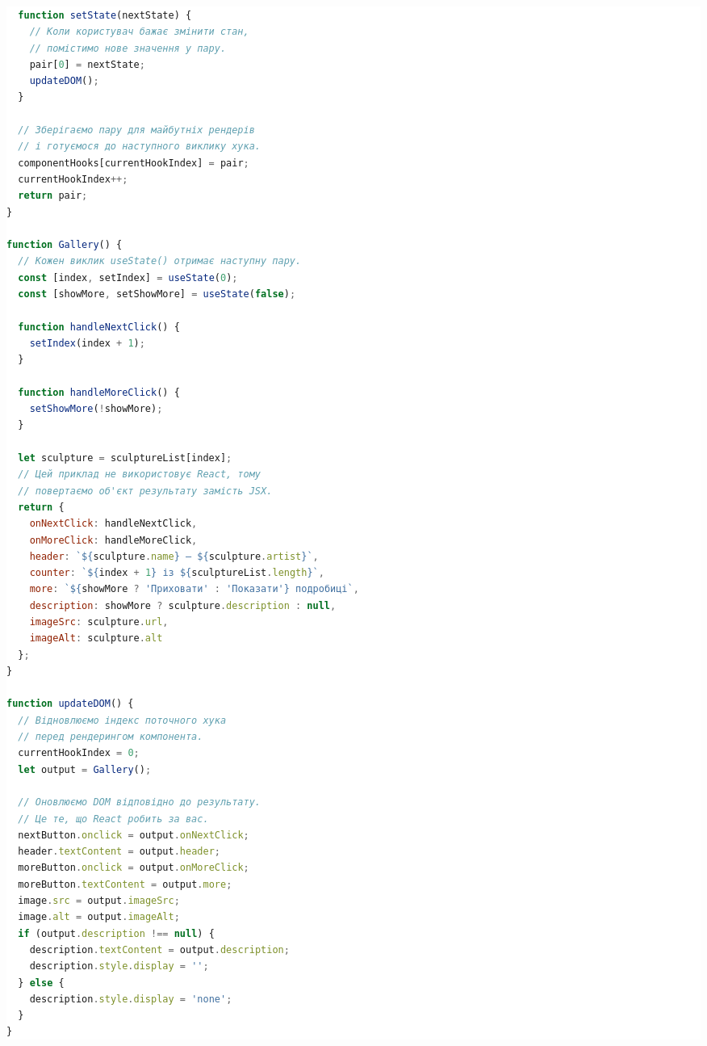 ```js src/index.js active
  function setState(nextState) {
    // Коли користувач бажає змінити стан,
    // помістимо нове значення у пару.
    pair[0] = nextState;
    updateDOM();
  }

  // Зберігаємо пару для майбутніх рендерів
  // і готуємося до наступного виклику хука.
  componentHooks[currentHookIndex] = pair;
  currentHookIndex++;
  return pair;
}

function Gallery() {
  // Кожен виклик useState() отримає наступну пару.
  const [index, setIndex] = useState(0);
  const [showMore, setShowMore] = useState(false);

  function handleNextClick() {
    setIndex(index + 1);
  }

  function handleMoreClick() {
    setShowMore(!showMore);
  }

  let sculpture = sculptureList[index];
  // Цей приклад не використовує React, тому
  // повертаємо об'єкт результату замість JSX.
  return {
    onNextClick: handleNextClick,
    onMoreClick: handleMoreClick,
    header: `${sculpture.name} — ${sculpture.artist}`,
    counter: `${index + 1} із ${sculptureList.length}`,
    more: `${showMore ? 'Приховати' : 'Показати'} подробиці`,
    description: showMore ? sculpture.description : null,
    imageSrc: sculpture.url,
    imageAlt: sculpture.alt
  };
}

function updateDOM() {
  // Відновлюємо індекс поточного хука
  // перед рендерингом компонента.
  currentHookIndex = 0;
  let output = Gallery();

  // Оновлюємо DOM відповідно до результату.
  // Це те, що React робить за вас.
  nextButton.onclick = output.onNextClick;
  header.textContent = output.header;
  moreButton.onclick = output.onMoreClick;
  moreButton.textContent = output.more;
  image.src = output.imageSrc;
  image.alt = output.imageAlt;
  if (output.description !== null) {
    description.textContent = output.description;
    description.style.display = '';
  } else {
    description.style.display = 'none';
  }
}
```